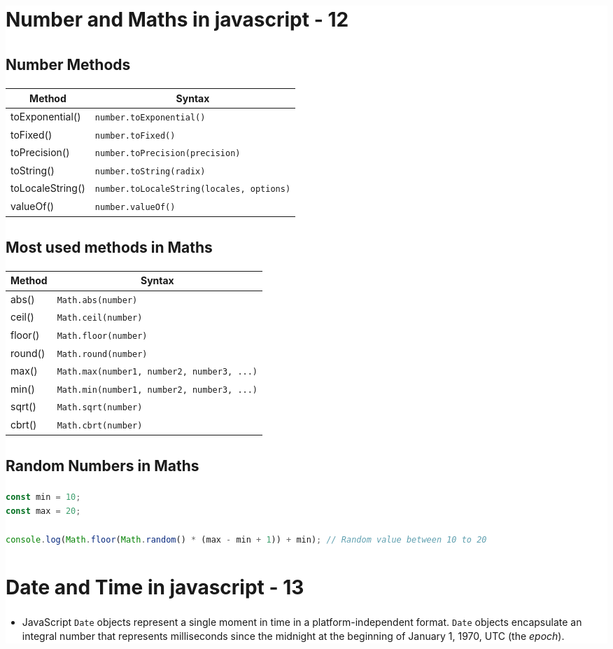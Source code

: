 # Number and Maths in javascript - 12

## Number Methods

| Method           | Syntax                                    |
| ---------------- | ----------------------------------------- |
| toExponential()  | `number.toExponential()`                  |
| toFixed()        | `number.toFixed()`                        |
| toPrecision()    | `number.toPrecision(precision)`           |
| toString()       | `number.toString(radix)`                  |
| toLocaleString() | `number.toLocaleString(locales, options)` |
| valueOf()        | `number.valueOf()`                        |

## Most used methods in Maths

| Method  | Syntax                                     |
| ------- | ------------------------------------------ |
| abs()   | `Math.abs(number)`                         |
| ceil()  | `Math.ceil(number)`                        |
| floor() | `Math.floor(number)`                       |
| round() | `Math.round(number)`                       |
| max()   | `Math.max(number1, number2, number3, ...)` |
| min()   | `Math.min(number1, number2, number3, ...)` |
| sqrt()  | `Math.sqrt(number)`                        |
| cbrt()  | `Math.cbrt(number)`                        |

## Random Numbers in Maths

```javascript
const min = 10;
const max = 20;

console.log(Math.floor(Math.random() * (max - min + 1)) + min); // Random value between 10 to 20
```

# Date and Time in javascript - 13

- JavaScript `Date` objects represent a single moment in time in a platform-independent format. `Date` objects encapsulate an integral number that represents milliseconds since the midnight at the beginning of January 1, 1970, UTC (the _epoch_).
